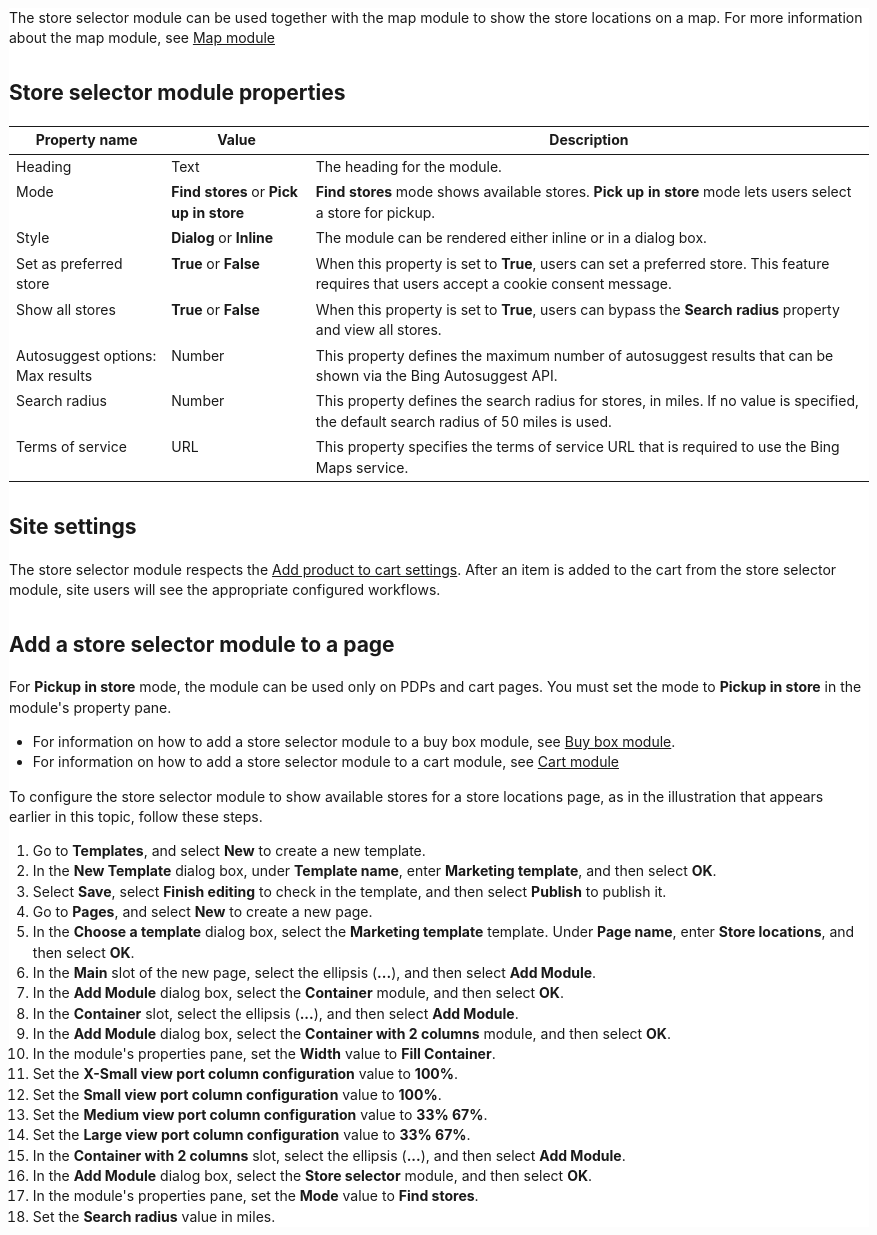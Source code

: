 The store selector module can be used together with the map module to show the store locations on a map. For more information about the map module, see [Map module](map-module.md)

## Store selector module properties

| Property name | Value | Description |
|---------------|-------|-------------|
| Heading | Text | The heading for the module. |
| Mode | **Find stores** or **Pick up in store** | **Find stores** mode shows available stores. **Pick up in store** mode lets users select a store for pickup. |
| Style | **Dialog** or **Inline** | The module can be rendered either inline or in a dialog box. |
| Set as preferred store | **True** or **False** | When this property is set to **True**, users can set a preferred store. This feature requires that users accept a cookie consent message. |
| Show all stores | **True** or **False** | When this property is set to **True**, users can bypass the **Search radius** property and view all stores. |
| Autosuggest options: Max results | Number | This property defines the maximum number of autosuggest results that can be shown via the Bing Autosuggest API. |
| Search radius | Number | This property defines the search radius for stores, in miles. If no value is specified, the default search radius of 50 miles is used. |
| Terms of service | URL |  This property specifies the terms of service URL that is required to use the Bing Maps service. |

## Site settings

The store selector module respects the [Add product to cart settings](add-cart-settings.md). After an item is added to the cart from the store selector module, site users will see the appropriate configured workflows.

## Add a store selector module to a page

For **Pickup in store** mode, the module can be used only on PDPs and cart pages. You must set the mode to **Pickup in store** in the module's property pane.

- For information on how to add a store selector module to a buy box module, see [Buy box module](add-buy-box.md). 
- For information on how to add a store selector module to a cart module, see [Cart module](add-cart-module.md)

To configure the store selector module to show available stores for a store locations page, as in the illustration that appears earlier in this topic, follow these steps.

1. Go to **Templates**, and select **New** to create a new template.
1. In the **New Template** dialog box, under **Template name**, enter **Marketing template**, and then select **OK**.
1. Select **Save**, select **Finish editing** to check in the template, and then select **Publish** to publish it.
1. Go to **Pages**, and select **New** to create a new page.
1. In the **Choose a template** dialog box, select the **Marketing template** template. Under **Page name**, enter **Store locations**, and then select **OK**.
1. In the **Main** slot of the new page, select the ellipsis (**...**), and then select **Add Module**.
1. In the **Add Module** dialog box, select the **Container** module, and then select **OK**.
1. In the **Container** slot, select the ellipsis (**...**), and then select **Add Module**.
1. In the **Add Module** dialog box, select the **Container with 2 columns** module, and then select **OK**.
1. In the module's properties pane, set the **Width** value to **Fill Container**.
1. Set the **X-Small view port column configuration** value to **100%**.
1. Set the **Small view port column configuration** value to **100%**.
1. Set the **Medium view port column configuration** value to **33% 67%**.
1. Set the **Large view port column configuration** value to **33% 67%**.
1. In the **Container with 2 columns** slot, select the ellipsis (**...**), and then select **Add Module**.
1. In the **Add Module** dialog box, select the **Store selector** module, and then select **OK**.
1. In the module's properties pane, set the **Mode** value to **Find stores**.
1. Set the **Search radius** value in miles.